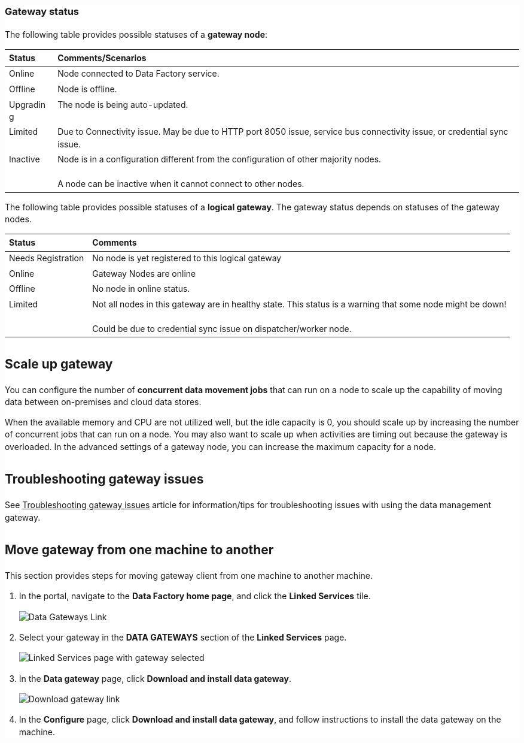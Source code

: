 ### Gateway status
The following table provides possible statuses of a **gateway node**: 

Status  | Comments/Scenarios
:------- | :------------------
Online | Node connected to Data Factory service.
Offline | Node is offline.
Upgrading | The node is being auto-updated.
Limited | Due to Connectivity issue. May be due to HTTP port 8050 issue, service bus connectivity issue, or credential sync issue. 
Inactive | Node is in a configuration different from the configuration of other majority nodes.<br/><br/> A node can be inactive when it cannot connect to other nodes. 


The following table provides possible statuses of a **logical gateway**. The gateway status depends on statuses of the gateway nodes. 

Status | Comments
:----- | :-------
Needs Registration | No node is yet registered to this logical gateway
Online | Gateway Nodes are online
Offline | No node in online status.
Limited | Not all nodes in this gateway are in healthy state. This status is a warning that some node might be down! <br/><br/>Could be due to credential sync issue on dispatcher/worker node. 

## Scale up gateway
You can configure the number of **concurrent data movement jobs** that can run on a node to scale up the capability of moving data between on-premises and cloud data stores. 

When the available memory and CPU are not utilized well, but the idle capacity is 0, you should scale up by increasing the number of concurrent jobs that can run on a node. You may also want to scale up when activities are timing out because the gateway is overloaded. In the advanced settings of a gateway node, you can increase the maximum capacity for a node. 
  

## Troubleshooting gateway issues
See [Troubleshooting gateway issues](data-factory-troubleshoot-gateway-issues.md) article for information/tips for troubleshooting issues with using the data management gateway.  

## Move gateway from one machine to another
This section provides steps for moving gateway client from one machine to another machine.

1. In the portal, navigate to the **Data Factory home page**, and click the **Linked Services** tile.

    ![Data Gateways Link](./media/data-factory-data-management-gateway/DataGatewaysLink.png)
2. Select your gateway in the **DATA GATEWAYS** section of the **Linked Services** page.

    ![Linked Services page with gateway selected](./media/data-factory-data-management-gateway/LinkedServiceBladeWithGateway.png)
3. In the **Data gateway** page, click **Download and install data gateway**.

    ![Download gateway link](./media/data-factory-data-management-gateway/DownloadGatewayLink.png)
4. In the **Configure** page, click **Download and install data gateway**, and follow instructions to install the data gateway on the machine.
